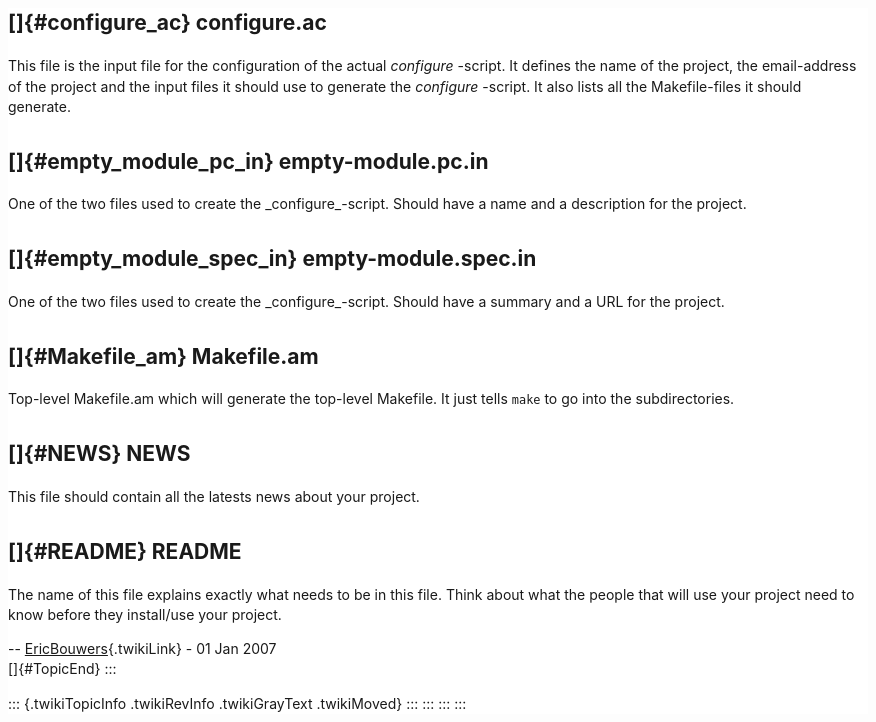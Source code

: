 []{#configure_ac} configure.ac
------------------------------

This file is the input file for the configuration of the actual
*configure* -script. It defines the name of the project, the
email-address of the project and the input files it should use to
generate the *configure* -script. It also lists all the Makefile-files
it should generate.

[]{#empty_module_pc_in} empty-module.pc.in
------------------------------------------

One of the two files used to create the \_configure\_-script. Should
have a name and a description for the project.

[]{#empty_module_spec_in} empty-module.spec.in
----------------------------------------------

One of the two files used to create the \_configure\_-script. Should
have a summary and a URL for the project.

[]{#Makefile_am} Makefile.am
----------------------------

Top-level Makefile.am which will generate the top-level Makefile. It
just tells `make` to go into the subdirectories.

[]{#NEWS} NEWS
--------------

This file should contain all the latests news about your project.

[]{#README} README
------------------

The name of this file explains exactly what needs to be in this file.
Think about what the people that will use your project need to know
before they install/use your project.

\-- [EricBouwers](../Main/EricBouwers){.twikiLink} - 01 Jan 2007\
[]{#TopicEnd}
:::

::: {.twikiTopicInfo .twikiRevInfo .twikiGrayText .twikiMoved}
:::
:::
:::
:::
